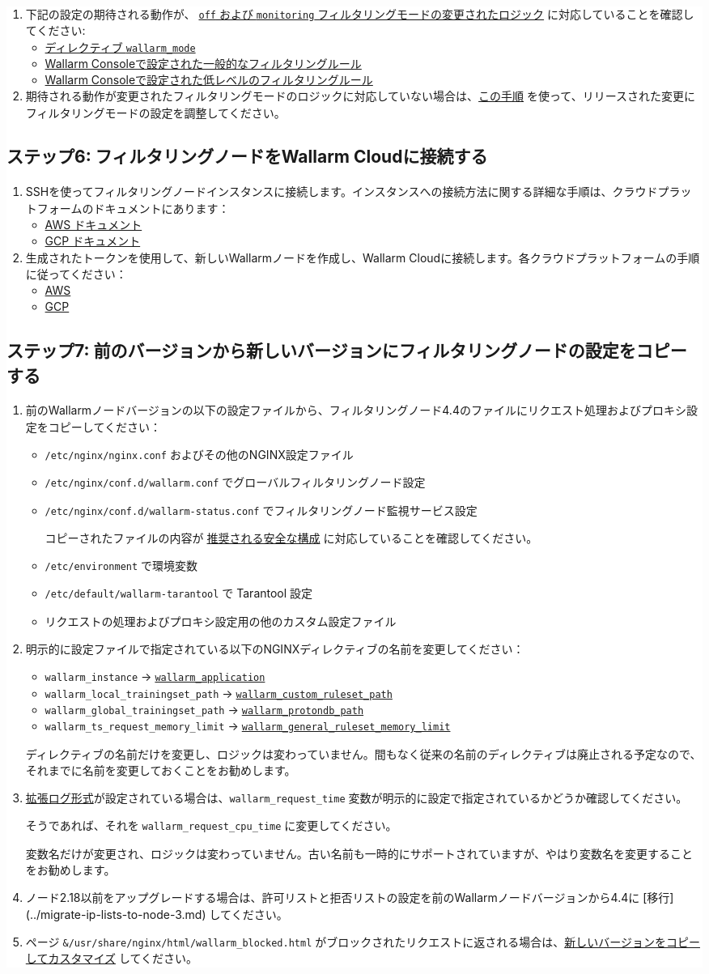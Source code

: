 1. 下記の設定の期待される動作が、 [`off` および `monitoring` フィルタリングモードの変更されたロジック](what-is-new.md#filtration-modes) に対応していることを確認してください:
      * [ディレクティブ `wallarm_mode`](../../admin-ja/configure-parameters-ja.md#wallarm_mode)
      * [Wallarm Consoleで設定された一般的なフィルタリングルール](../../user-guides/settings/general.md)
      * [Wallarm Consoleで設定された低レベルのフィルタリングルール](../../user-guides/rules/wallarm-mode-rule.md)
2. 期待される動作が変更されたフィルタリングモードのロジックに対応していない場合は、[この手順](../../admin-ja/configure-wallarm-mode.md) を使って、リリースされた変更にフィルタリングモードの設定を調整してください。

## ステップ6: フィルタリングノードをWallarm Cloudに接続する

1. SSHを使ってフィルタリングノードインスタンスに接続します。インスタンスへの接続方法に関する詳細な手順は、クラウドプラットフォームのドキュメントにあります：
      * [AWS ドキュメント](https://docs.aws.amazon.com/AWSEC2/latest/UserGuide/AccessingInstances.html)
      * [GCP ドキュメント](https://cloud.google.com/compute/docs/instances/connecting-to-instance)
2. 生成されたトークンを使用して、新しいWallarmノードを作成し、Wallarm Cloudに接続します。各クラウドプラットフォームの手順に従ってください：
      * [AWS](../../admin-ja/installation-ami-ja.md#6-connect-the-filtering-node-to-the-wallarm-cloud)
      * [GCP](../../admin-ja/installation-gcp-ja.md#5-connect-the-filtering-node-to-the-wallarm-cloud)

## ステップ7: 前のバージョンから新しいバージョンにフィルタリングノードの設定をコピーする

1. 前のWallarmノードバージョンの以下の設定ファイルから、フィルタリングノード4.4のファイルにリクエスト処理およびプロキシ設定をコピーしてください：
      * `/etc/nginx/nginx.conf` およびその他のNGINX設定ファイル
      * `/etc/nginx/conf.d/wallarm.conf` でグローバルフィルタリングノード設定
      * `/etc/nginx/conf.d/wallarm-status.conf` でフィルタリングノード監視サービス設定

        コピーされたファイルの内容が [推奨される安全な構成](../../admin-ja/configure-statistics-service.md#configuring-the-statistics-service) に対応していることを確認してください。

      * `/etc/environment` で環境変数
      * `/etc/default/wallarm-tarantool` で Tarantool 設定
      * リクエストの処理およびプロキシ設定用の他のカスタム設定ファイル
1. 明示的に設定ファイルで指定されている以下のNGINXディレクティブの名前を変更してください：

    * `wallarm_instance` → [`wallarm_application`](../../admin-ja/configure-parameters-ja.md#wallarm_application)
    * `wallarm_local_trainingset_path` → [`wallarm_custom_ruleset_path`](../../admin-ja/configure-parameters-ja.md#wallarm_custom_ruleset_path)
    * `wallarm_global_trainingset_path` → [`wallarm_protondb_path`](../../admin-ja/configure-parameters-ja.md#wallarm_protondb_path)
    * `wallarm_ts_request_memory_limit` → [`wallarm_general_ruleset_memory_limit`](../../admin-ja/configure-parameters-ja.md#wallarm_general_ruleset_memory_limit)

    ディレクティブの名前だけを変更し、ロジックは変わっていません。間もなく従来の名前のディレクティブは廃止される予定なので、それまでに名前を変更しておくことをお勧めします。
1. [拡張ログ形式](../../admin-ja/configure-logging.md#filter-node-variables)が設定されている場合は、`wallarm_request_time` 変数が明示的に設定で指定されているかどうか確認してください。

      そうであれば、それを `wallarm_request_cpu_time` に変更してください。

      変数名だけが変更され、ロジックは変わっていません。古い名前も一時的にサポートされていますが、やはり変数名を変更することをお勧めします。
1. ノード2.18以前をアップグレードする場合は、許可リストと拒否リストの設定を前のWallarmノードバージョンから4.4に [移行] (../migrate-ip-lists-to-node-3.md) してください。
1. ページ `&/usr/share/nginx/html/wallarm_blocked.html` がブロックされたリクエストに返される場合は、[新しいバージョンをコピーしてカスタマイズ](../../admin-ja/configuration-guides/configure-block-page-and-code.md#customizing-sample-blocking-page) してください。


[wallarm-status-instr]: ../../admin-ja/configure-statistics-service.md
[memory-instr]: ../../admin-ja/configuration-guides/allocate-memory-for-waf-node.md
[waf-directives-instr]: ../../admin-ja/configure-parameters-ja.md
[ptrav-attack-docs]: ../../attacks-vulns-list.md#path-traversal
[attacks-in-ui-image]: ../../images/admin-guides/test-attacks-quickstart.png
[nginx-process-time-limit-docs]: ../../admin-ja/configure-parameters-ja.md#wallarm_process_time_limit
[nginx-process-time-limit-block-docs]: ../../admin-ja/configure-parameters-ja.md#wallarm_process_time_limit_block
[overlimit-res-rule-docs]: ../../user-guides/rules/configure-overlimit-res-detection.md
[graylist-docs]: ../../user-guides/ip-lists/graylist.md
[waf-mode-instr]: ../../admin-ja/configure-wallarm-mode.md
